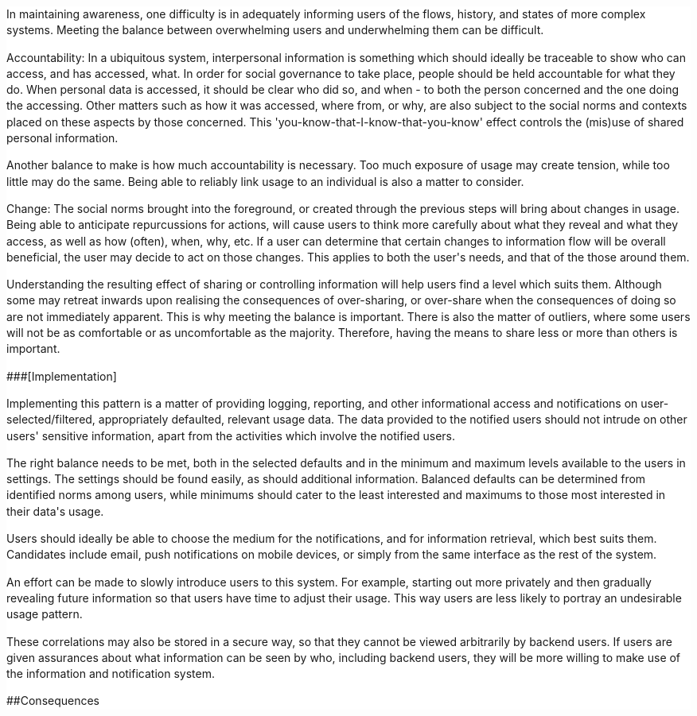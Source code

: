 In maintaining awareness, one difficulty is in adequately informing users of the flows, history, and states of more complex systems. Meeting the balance between overwhelming users and underwhelming them can be difficult.

Accountability: In a ubiquitous system, interpersonal information is something which should ideally be traceable to show who can access, and has accessed, what. In order for social governance to take place, people should be held accountable for what they do. When personal data is accessed, it should be clear who did so, and when - to both the person concerned and the one doing the accessing. Other matters such as how it was accessed, where from, or why, are also subject to the social norms and contexts placed on these aspects by those concerned. This 'you-know-that-I-know-that-you-know' effect controls the (mis)use of shared personal information.

Another balance to make is how much accountability is necessary. Too much exposure of usage may create tension, while too little may do the same. Being able to reliably link usage to an individual is also a matter to consider.

Change: The social norms brought into the foreground, or created through the previous steps will bring about changes in usage. Being able to anticipate repurcussions for actions, will cause users to think more carefully about what they reveal and what they access, as well as how (often), when, why, etc. If a user can determine that certain changes to information flow will be overall beneficial, the user may decide to act on those changes. This applies to both the user's needs, and that of the those around them.

Understanding the resulting effect of sharing or controlling information will help users find a level which suits them. Although some may retreat inwards upon realising the consequences of over-sharing, or over-share when the consequences of doing so are not immediately apparent. This is why meeting the balance is important. There is also the matter of outliers, where some users will not be as comfortable or as uncomfortable as the majority. Therefore, having the means to share less or more than others is important.

###[Implementation]

Implementing this pattern is a matter of providing logging, reporting, and other informational access and notifications on user-selected/filtered, appropriately defaulted, relevant usage data. The data provided to the notified users should not intrude on other users' sensitive information, apart from the activities which involve the notified users.

The right balance needs to be met, both in the selected defaults and in the minimum and maximum levels available to the users in settings. The settings should be found easily, as should additional information. Balanced defaults can be determined from identified norms among users, while minimums should cater to the least interested and maximums to those most interested in their data's usage. 

Users should ideally be able to choose the medium for the notifications, and for information retrieval, which best suits them. Candidates include email, push notifications on mobile devices, or simply from the same interface as the rest of the system.

An effort can be made to slowly introduce users to this system. For example, starting out more privately and then gradually revealing future information so that users have time to adjust their usage. This way users are less likely to portray an undesirable usage pattern.

These correlations may also be stored in a secure way, so that they cannot be viewed arbitrarily by backend users. If users are given assurances about what information can be seen by who, including backend users, they will be more willing to make use of the information and notification system.

##Consequences
